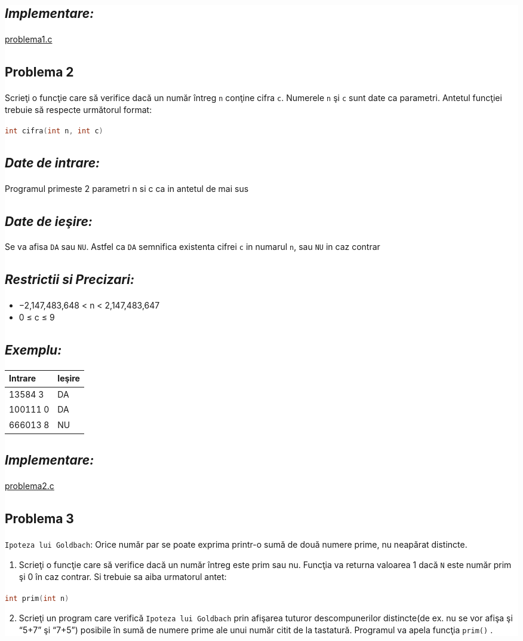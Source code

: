## ***Implementare:***
[problema1.c](./problema1.c)

## **Problema 2**

Scrieţi o funcţie care să verifice dacă un număr întreg `n` conţine cifra `c`. Numerele `n` şi `c` sunt date ca parametri. Antetul funcţiei trebuie să respecte următorul format:

```c
int cifra(int n, int c)
```

## ***Date de intrare:***
Programul primeste 2 parametri n si c ca in antetul de mai sus

## ***Date de ieşire:***
Se va afisa `DA` sau `NU`. Astfel ca `DA` semnifica existenta cifrei `c` in numarul `n`, sau `NU` in caz contrar

## ***Restrictii si Precizari:***
- −2,147,483,648 < n < 2,147,483,647
- 0 ≤ c ≤ 9

## ***Exemplu:***
| Intrare  | Ieşire |
|:---------|:-------|
| 13584 3  | DA     |
| 100111 0 | DA     |
| 666013 8 | NU     |

## ***Implementare:***
[problema2.c](./problema2.c)

## **Problema 3**

`Ipoteza lui Goldbach`: Orice număr par se poate exprima printr-o sumă de două numere prime, nu neapărat distincte.

1. Scrieţi o funcţie care să verifice dacă un număr întreg este prim sau nu. Funcţia va returna valoarea 1 dacă `N` este număr prim şi 0 în caz contrar. Si trebuie sa aiba urmatorul antet:

```c
int prim(int n)
```

2. Scrieţi un program care verifică `Ipoteza lui Goldbach` prin afişarea tuturor descompunerilor distincte(de ex. nu se vor afişa şi “5+7” şi “7+5”) posibile în sumă de numere prime ale unui număr citit de la tastatură. Programul va apela funcţia `prim()` .
